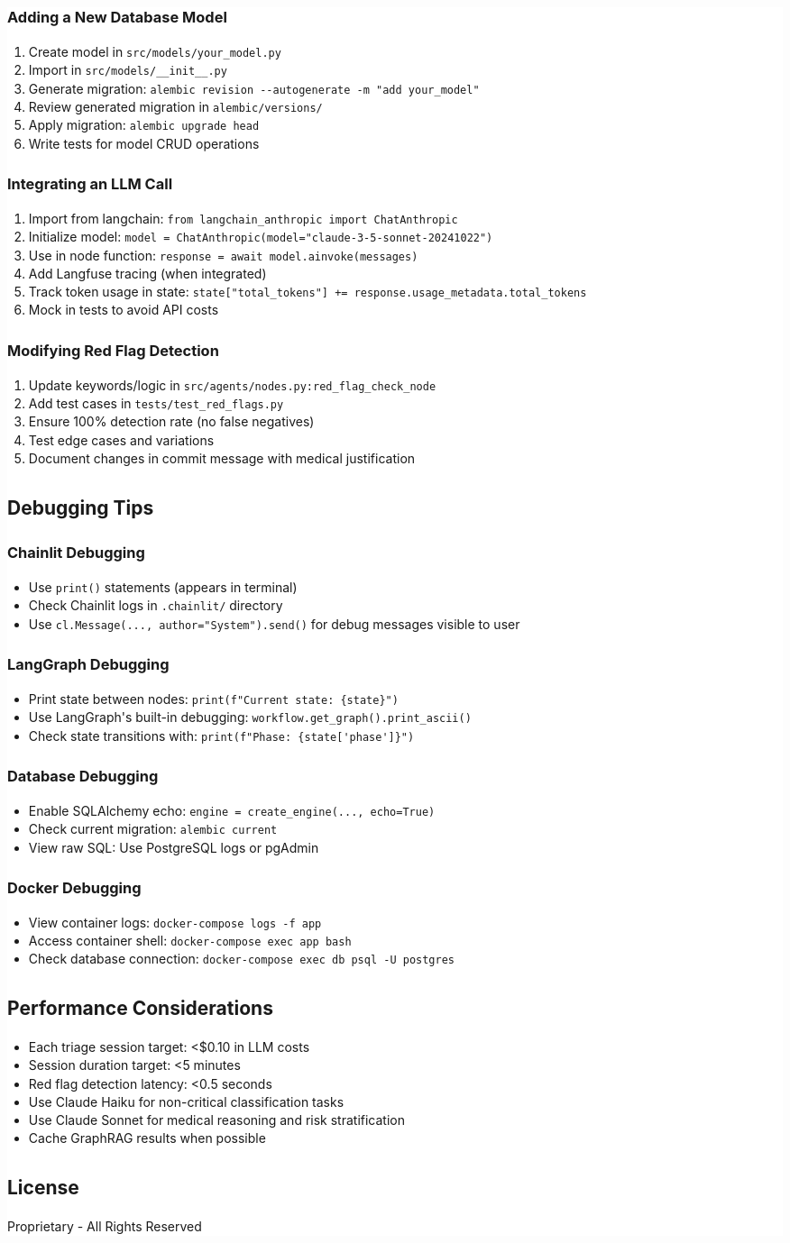 ### Adding a New Database Model
1. Create model in `src/models/your_model.py`
2. Import in `src/models/__init__.py`
3. Generate migration: `alembic revision --autogenerate -m "add your_model"`
4. Review generated migration in `alembic/versions/`
5. Apply migration: `alembic upgrade head`
6. Write tests for model CRUD operations

### Integrating an LLM Call
1. Import from langchain: `from langchain_anthropic import ChatAnthropic`
2. Initialize model: `model = ChatAnthropic(model="claude-3-5-sonnet-20241022")`
3. Use in node function: `response = await model.ainvoke(messages)`
4. Add Langfuse tracing (when integrated)
5. Track token usage in state: `state["total_tokens"] += response.usage_metadata.total_tokens`
6. Mock in tests to avoid API costs

### Modifying Red Flag Detection
1. Update keywords/logic in `src/agents/nodes.py:red_flag_check_node`
2. Add test cases in `tests/test_red_flags.py`
3. Ensure 100% detection rate (no false negatives)
4. Test edge cases and variations
5. Document changes in commit message with medical justification

## Debugging Tips

### Chainlit Debugging
- Use `print()` statements (appears in terminal)
- Check Chainlit logs in `.chainlit/` directory
- Use `cl.Message(..., author="System").send()` for debug messages visible to user

### LangGraph Debugging
- Print state between nodes: `print(f"Current state: {state}")`
- Use LangGraph's built-in debugging: `workflow.get_graph().print_ascii()`
- Check state transitions with: `print(f"Phase: {state['phase']}")`

### Database Debugging
- Enable SQLAlchemy echo: `engine = create_engine(..., echo=True)`
- Check current migration: `alembic current`
- View raw SQL: Use PostgreSQL logs or pgAdmin

### Docker Debugging
- View container logs: `docker-compose logs -f app`
- Access container shell: `docker-compose exec app bash`
- Check database connection: `docker-compose exec db psql -U postgres`

## Performance Considerations

- Each triage session target: <$0.10 in LLM costs
- Session duration target: <5 minutes
- Red flag detection latency: <0.5 seconds
- Use Claude Haiku for non-critical classification tasks
- Use Claude Sonnet for medical reasoning and risk stratification
- Cache GraphRAG results when possible

## License

Proprietary - All Rights Reserved
